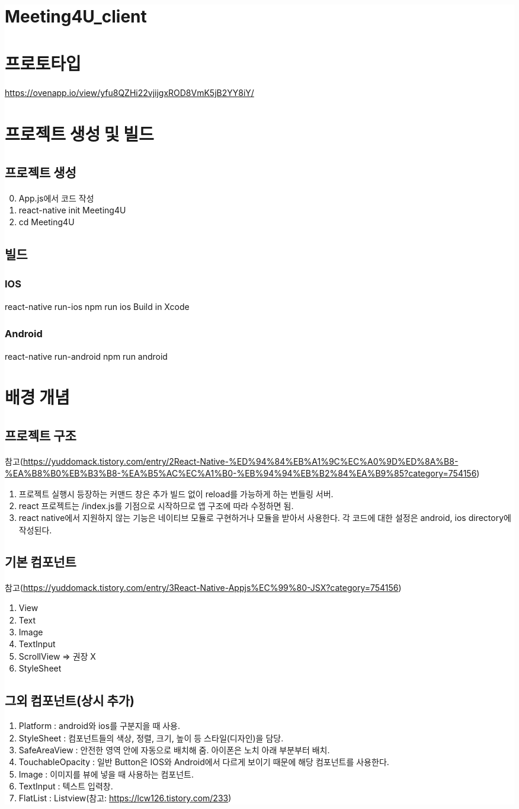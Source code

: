 # Meeting4U_client
# 프로토타입
https://ovenapp.io/view/yfu8QZHi22vjijgxROD8VmK5jB2YY8iY/

# 프로젝트 생성 및 빌드
## 프로젝트 생성
0. App.js에서 코드 작성
1. react-native init Meeting4U
2. cd Meeting4U

## 빌드
### IOS
react-native run-ios
npm run ios
Build in Xcode

### Android
react-native run-android
npm run android

# 배경 개념
## 프로젝트 구조
참고(https://yuddomack.tistory.com/entry/2React-Native-%ED%94%84%EB%A1%9C%EC%A0%9D%ED%8A%B8-%EA%B8%B0%EB%B3%B8-%EA%B5%AC%EC%A1%B0-%EB%94%94%EB%B2%84%EA%B9%85?category=754156)
1. 프로젝트 실행시 등장하는 커맨드 창은 추가 빌드 없이 reload를 가능하게 하는 번들링 서버.
2. react 프로젝트는 /index.js를 기점으로 시작하므로 앱 구조에 따라 수정하면 됨.
3. react native에서 지원하지 않는 기능은 네이티브 모듈로 구현하거나 모듈을 받아서 사용한다. 각 코드에 대한 설정은 android, ios directory에 작성된다.

## 기본 컴포넌트
참고(https://yuddomack.tistory.com/entry/3React-Native-Appjs%EC%99%80-JSX?category=754156)
1. View
2. Text
3. Image
4. TextInput
5. ScrollView => 권장 X
6. StyleSheet

## 그외 컴포넌트(상시 추가)
1. Platform : android와 ios를 구분지을 때 사용.
2. StyleSheet : 컴포넌트들의 색상, 정렬, 크기, 높이 등 스타일(디자인)을 담당.
3. SafeAreaView : 안전한 영역 안에 자동으로 배치해 줌. 아이폰은 노치 아래 부분부터 배치.
4. TouchableOpacity : 일반 Button은 IOS와 Android에서 다르게 보이기 때문에 해당 컴포넌트를 사용한다.
5. Image : 이미지를 뷰에 넣을 때 사용하는 컴포넌트.
6. TextInput : 텍스트 입력창.
7. FlatList : Listview(참고: https://lcw126.tistory.com/233)
